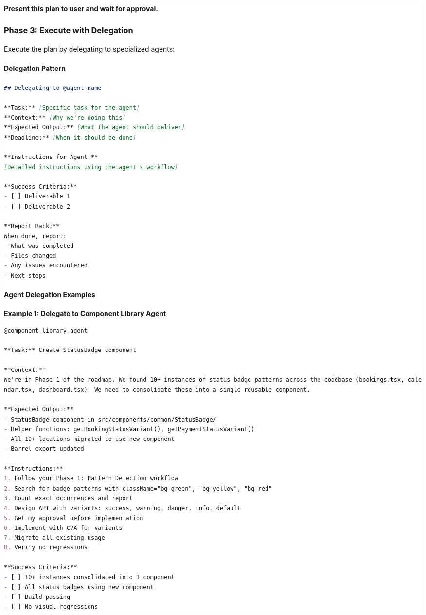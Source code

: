 **Present this plan to user and wait for approval.**

### Phase 3: Execute with Delegation

Execute the plan by delegating to specialized agents:

#### Delegation Pattern

```markdown
## Delegating to @agent-name

**Task:** [Specific task for the agent]
**Context:** [Why we're doing this]
**Expected Output:** [What the agent should deliver]
**Deadline:** [When it should be done]

**Instructions for Agent:**
[Detailed instructions using the agent's workflow]

**Success Criteria:**
- [ ] Deliverable 1
- [ ] Deliverable 2

**Report Back:**
When done, report:
- What was completed
- Files changed
- Any issues encountered
- Next steps
```

#### Agent Delegation Examples

**Example 1: Delegate to Component Library Agent**
```markdown
@component-library-agent

**Task:** Create StatusBadge component

**Context:**
We're in Phase 1 of the roadmap. We found 10+ instances of status badge patterns across the codebase (bookings.tsx, calendar.tsx, dashboard.tsx). We need to consolidate these into a single reusable component.

**Expected Output:**
- StatusBadge component in src/components/common/StatusBadge/
- Helper functions: getBookingStatusVariant(), getPaymentStatusVariant()
- All 10+ locations migrated to use new component
- Barrel export updated

**Instructions:**
1. Follow your Phase 1: Pattern Detection workflow
2. Search for badge patterns with className="bg-green", "bg-yellow", "bg-red"
3. Count exact occurrences and report
4. Design API with variants: success, warning, danger, info, default
5. Get my approval before implementation
6. Implement with CVA for variants
7. Migrate all existing usage
8. Verify no regressions

**Success Criteria:**
- [ ] 10+ instances consolidated into 1 component
- [ ] All status badges using new component
- [ ] Build passing
- [ ] No visual regressions
```